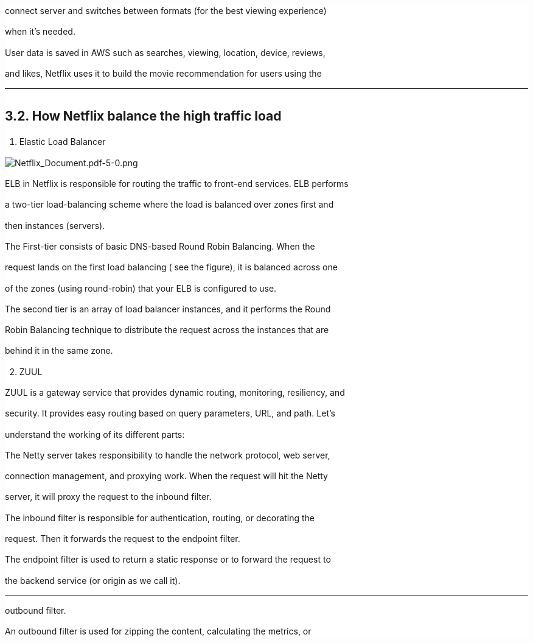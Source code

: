 connect server and switches between formats (for the best viewing experience)

when it’s needed.

User data is saved in AWS such as searches, viewing, location, device, reviews,

and likes, Netflix uses it to build the movie recommendation for users using the


-----

## 3.2. How Netflix balance the high traffic load

1. Elastic Load Balancer

![Netflix_Document.pdf-5-0.png](Netflix_Document.pdf-5-0.png)

ELB in Netflix is responsible for routing the traffic to front-end services. ELB performs

a two-tier load-balancing scheme where the load is balanced over zones first and

then instances (servers).

The First-tier consists of basic DNS-based Round Robin Balancing. When the

request lands on the first load balancing ( see the figure), it is balanced across one

of the zones (using round-robin) that your ELB is configured to use.

The second tier is an array of load balancer instances, and it performs the Round

Robin Balancing technique to distribute the request across the instances that are

behind it in the same zone.

2. ZUUL

ZUUL is a gateway service that provides dynamic routing, monitoring, resiliency, and

security. It provides easy routing based on query parameters, URL, and path. Let’s

understand the working of its different parts:

The Netty server takes responsibility to handle the network protocol, web server,

connection management, and proxying work. When the request will hit the Netty

server, it will proxy the request to the inbound filter.

The inbound filter is responsible for authentication, routing, or decorating the

request. Then it forwards the request to the endpoint filter.

The endpoint filter is used to return a static response or to forward the request to

the backend service (or origin as we call it).


-----

outbound filter.

An outbound filter is used for zipping the content, calculating the metrics, or
